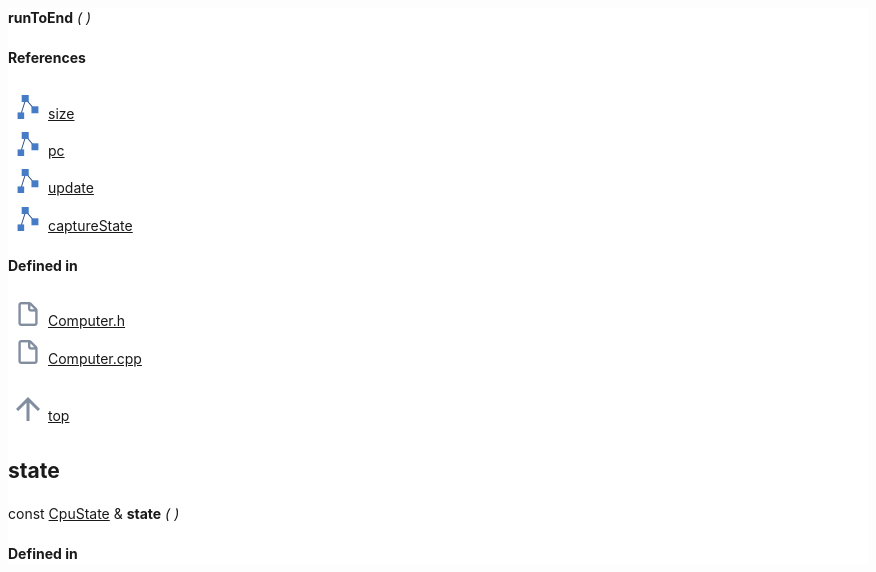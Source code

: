 <span class="bold-text"><b>runToEnd</b></span>
<span class="italic-text"><i>(</i></span>
<span class="italic-text"><i>)</i></span>
<a id="references"></a>
<h4>References</h4>
<div class="paragraph">
<span class="paragraph"><img src="../images/class.svg"/><a href="a01133.md#size">size</a>
</span>
</div>
<div class="paragraph">
<span class="paragraph"><img src="../images/class.svg"/><a href="a01013.md#pc">pc</a>
</span>
</div>
<div class="paragraph">
<span class="paragraph"><img src="../images/class.svg"/><a href="a01017.md#update">update</a>
</span>
</div>
<div class="paragraph">
<span class="paragraph"><img src="../images/class.svg"/><a href="a01017.md#capturestate">captureState</a>
</span>
</div>
<a id="defined-in"></a>
<h4>Defined in</h4>
<span class="icon-list-item"><a href="https://github.com/CharlesCarley/HackComputer/blob/master/Source/Chips/Computer.h#L77" class="icon-list-item"><img src="../images/file.svg" class="icon-list-item"/><span class="icon-list-item">Computer.h</span>
</a>
</span>
<br/>
<span class="icon-list-item"><a href="https://github.com/CharlesCarley/HackComputer/blob/master/Source/Chips/Computer.cpp#L61" class="icon-list-item"><img src="../images/file.svg" class="icon-list-item"/><span class="icon-list-item">Computer.cpp</span>
</a>
</span>
<br/>
<br/>
<span class="icon-list-item"><a href="#computer" class="icon-list-item"><img src="../images/jumpToTop.svg" class="icon-list-item"/><span class="icon-list-item">top</span>
</a>
</span>
<br/>
<a id="state"></a>
<h2>state</h2>
<span class="inline-text">const </span>
<a href="a01013.md#cpustate">CpuState</a>
<span class="inline-text"> &amp;</span>
<span class="bold-text"><b>state</b></span>
<span class="italic-text"><i>(</i></span>
<span class="italic-text"><i>)</i></span>
<a id="defined-in"></a>
<h4>Defined in</h4>